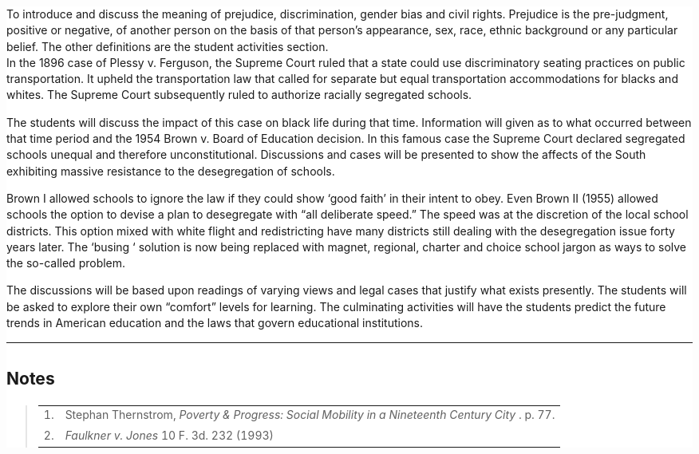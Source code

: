 </b>
</i>
To introduce and discuss the meaning of prejudice, discrimination, gender bias and civil rights. Prejudice is the pre-judgment, positive or negative, of another person on the basis of that person’s appearance, sex, race, ethnic background or any particular belief. The other definitions are the student activities section.
</i>
</b>
<br/>
In the 1896 case of Plessy v. Ferguson, the Supreme Court ruled that a state could use discriminatory seating practices on public transportation. It upheld the transportation law that called for separate but equal transportation accommodations for blacks and whites. The Supreme Court subsequently ruled to authorize racially segregated schools.
</p>
<p>
The students will discuss the impact of this case on black life during that time. Information will given as to what occurred between that time period and the 1954 Brown v. Board of Education decision. In this famous case the Supreme Court declared segregated schools unequal and therefore unconstitutional. Discussions and cases will be presented to show the affects of the South exhibiting massive resistance to the desegregation of schools.
</p>
<p>
Brown I allowed schools to ignore the law if they could show ‘good faith’ in their intent to obey. Even Brown II (1955) allowed schools the option to devise a plan to desegregate with “all deliberate speed.” The speed was at the discretion of the local school districts. This option mixed with white flight and redistricting have many districts still dealing with the desegregation issue forty years later. The ‘busing ‘ solution is now being replaced with magnet, regional, charter and choice school jargon as ways to solve the so-called problem.
</p>
<p>
The discussions will be based upon readings of varying views and legal cases that justify what exists presently. The students will be asked to explore their own “comfort” levels for learning. The culminating activities will have the students predict the future trends in American education and the laws that govern educational institutions.
</p>
<hr/>
<h2>
Notes
</h2>
<blockquote>
<dl>
<table border="0">
<tr>
<td>
1.
</td>
<td>
Stephan Thernstrom,
<i>
Poverty &amp; Progress: Social Mobility in a Nineteenth Century City
</i>
. p. 77.
</td>
</tr>
<tr>
<td>
2.
</td>
<td>
<i>
Faulkner v. Jones
</i>
10 F. 3d. 232 (1993)
</td>